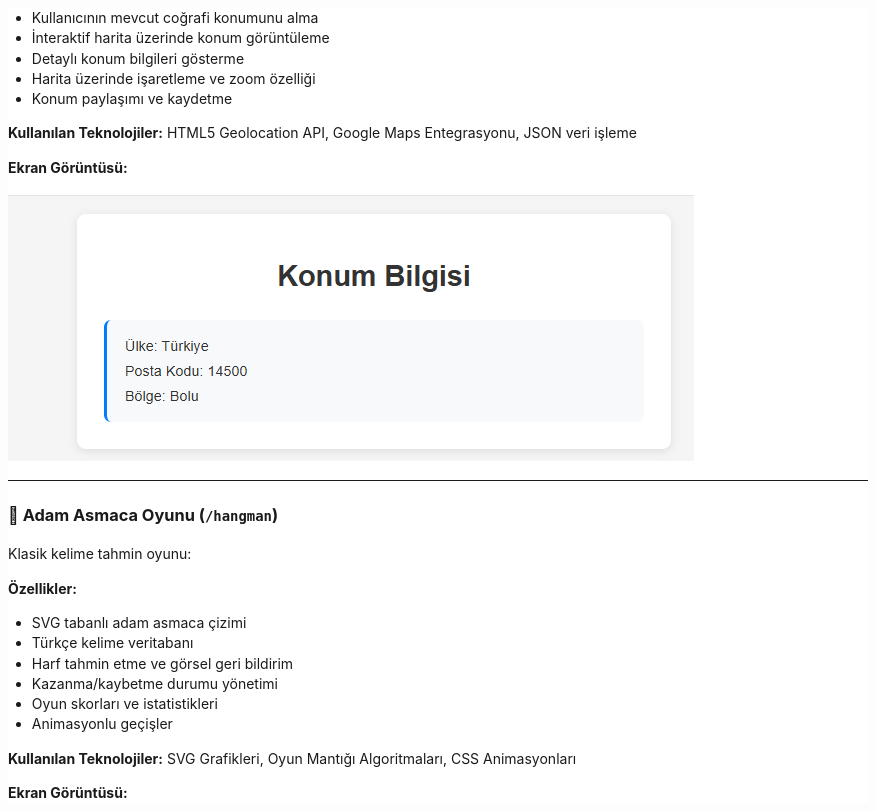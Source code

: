 - Kullanıcının mevcut coğrafi konumunu alma
- İnteraktif harita üzerinde konum görüntüleme
- Detaylı konum bilgileri gösterme
- Harita üzerinde işaretleme ve zoom özelliği
- Konum paylaşımı ve kaydetme

**Kullanılan Teknolojiler:** HTML5 Geolocation API, Google Maps Entegrasyonu, JSON veri işleme

**Ekran Görüntüsü:**

![Google Konum Uygulaması](./google_konum.png)

---

### 🎯 **Adam Asmaca Oyunu** (`/hangman`)

Klasik kelime tahmin oyunu:

**Özellikler:**

- SVG tabanlı adam asmaca çizimi
- Türkçe kelime veritabanı
- Harf tahmin etme ve görsel geri bildirim
- Kazanma/kaybetme durumu yönetimi
- Oyun skorları ve istatistikleri
- Animasyonlu geçişler

**Kullanılan Teknolojiler:** SVG Grafikleri, Oyun Mantığı Algoritmaları, CSS Animasyonları

**Ekran Görüntüsü:**
